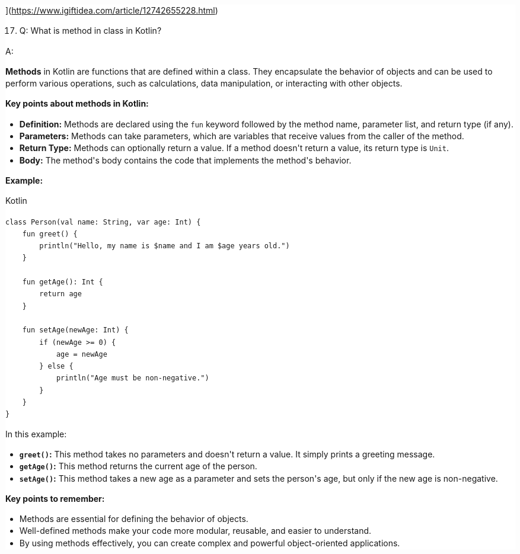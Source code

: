 ](https://www.igiftidea.com/article/12742655228.html)

17. Q: What is method in class in Kotlin?

A: 

**Methods** in Kotlin are functions that are defined within a class. They encapsulate the behavior of objects and can be used to perform various operations, such as calculations, data manipulation, or interacting with other objects.

**Key points about methods in Kotlin:**

- **Definition:** Methods are declared using the `fun` keyword followed by the method name, parameter list, and return type (if any).
- **Parameters:** Methods can take parameters, which are variables that receive values from the caller of the method.
- **Return Type:** Methods can optionally return a value. If a method doesn't return a value, its return type is `Unit`.
- **Body:** The method's body contains the code that implements the method's behavior.

**Example:**

Kotlin

```
class Person(val name: String, var age: Int) {
    fun greet() {
        println("Hello, my name is $name and I am $age years old.")
    }

    fun getAge(): Int {
        return age
    }

    fun setAge(newAge: Int) {
        if (newAge >= 0) {
            age = newAge
        } else {
            println("Age must be non-negative.")
        }
    }
}
```

In this example:

- **`greet()`:** This method takes no parameters and doesn't return a value. It simply prints a greeting message.
- **`getAge()`:** This method returns the current age of the person.
- **`setAge()`:** This method takes a new age as a parameter and sets the person's age, but only if the new age is non-negative.

**Key points to remember:**

- Methods are essential for defining the behavior of objects.
- Well-defined methods make your code more modular, reusable, and easier to understand.
- By using methods effectively, you can create complex and powerful object-oriented applications.
